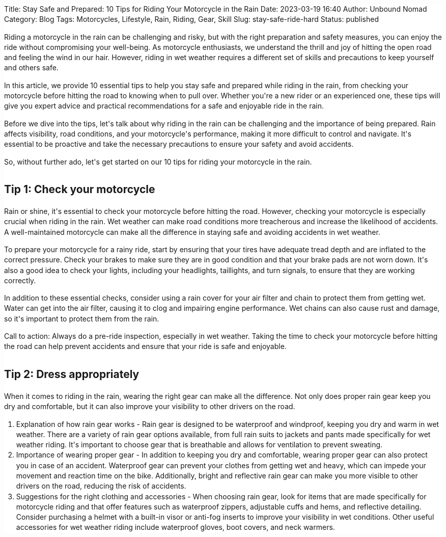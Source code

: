 Title: Stay Safe and Prepared: 10 Tips for Riding Your Motorcycle in the Rain
Date: 2023-03-19 16:40
Author: Unbound Nomad
Category: Blog
Tags: Motorcycles, Lifestyle, Rain, Riding, Gear, Skill
Slug: stay-safe-ride-hard
Status: published

Riding a motorcycle in the rain can be challenging and risky, but with the right preparation and safety measures, you can enjoy the ride without compromising your well-being. As motorcycle enthusiasts, we understand the thrill and joy of hitting the open road and feeling the wind in our hair. However, riding in wet weather requires a different set of skills and precautions to keep yourself and others safe.

In this article, we provide 10 essential tips to help you stay safe and prepared while riding in the rain, from checking your motorcycle before hitting the road to knowing when to pull over. Whether you're a new rider or an experienced one, these tips will give you expert advice and practical recommendations for a safe and enjoyable ride in the rain.

Before we dive into the tips, let's talk about why riding in the rain can be challenging and the importance of being prepared. Rain affects visibility, road conditions, and your motorcycle's performance, making it more difficult to control and navigate. It's essential to be proactive and take the necessary precautions to ensure your safety and avoid accidents.

So, without further ado, let's get started on our 10 tips for riding your motorcycle in the rain.

## Tip 1: Check your motorcycle
Rain or shine, it's essential to check your motorcycle before hitting the road. However, checking your motorcycle is especially crucial when riding in the rain. Wet weather can make road conditions more treacherous and increase the likelihood of accidents. A well-maintained motorcycle can make all the difference in staying safe and avoiding accidents in wet weather.

To prepare your motorcycle for a rainy ride, start by ensuring that your tires have adequate tread depth and are inflated to the correct pressure. Check your brakes to make sure they are in good condition and that your brake pads are not worn down. It's also a good idea to check your lights, including your headlights, taillights, and turn signals, to ensure that they are working correctly.

In addition to these essential checks, consider using a rain cover for your air filter and chain to protect them from getting wet. Water can get into the air filter, causing it to clog and impairing engine performance. Wet chains can also cause rust and damage, so it's important to protect them from the rain.

Call to action: Always do a pre-ride inspection, especially in wet weather. Taking the time to check your motorcycle before hitting the road can help prevent accidents and ensure that your ride is safe and enjoyable.

## Tip 2: Dress appropriately
When it comes to riding in the rain, wearing the right gear can make all the difference. Not only does proper rain gear keep you dry and comfortable, but it can also improve your visibility to other drivers on the road.

   1. Explanation of how rain gear works - Rain gear is designed to be       waterproof and windproof, keeping you dry and warm in wet weather.       There are a variety of rain gear options available, from full rain       suits to jackets and pants made specifically for wet weather riding.     It's important to choose gear that is breathable and allows for       ventilation to prevent sweating.
   2. Importance of wearing proper gear - In addition to keeping you dry and comfortable, wearing proper gear can also protect you in case       of an accident. Waterproof gear can prevent your clothes from getting    wet and heavy, which can impede your movement and reaction time on       the bike. Additionally, bright and reflective rain gear can make you     more visible to other drivers on the road, reducing the risk of       accidents.
   3. Suggestions for the right clothing and accessories - When choosing rain gear, look for items that are made specifically for       motorcycle riding and that offer features such as waterproof zippers,    adjustable cuffs and hems, and reflective detailing. Consider       purchasing a helmet with a built-in visor or anti-fog inserts to       improve your visibility in wet conditions. Other useful accessories      for wet weather riding include waterproof gloves, boot covers, and       neck warmers.